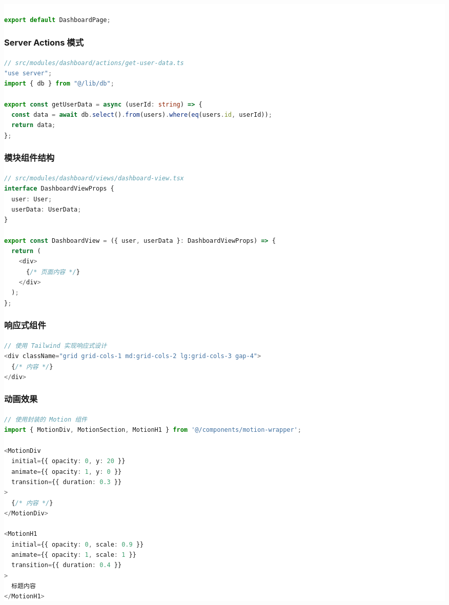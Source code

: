```typescript

export default DashboardPage;
```

### Server Actions 模式

```typescript
// src/modules/dashboard/actions/get-user-data.ts
"use server";
import { db } from "@/lib/db";

export const getUserData = async (userId: string) => {
  const data = await db.select().from(users).where(eq(users.id, userId));
  return data;
};
```

### 模块组件结构

```typescript
// src/modules/dashboard/views/dashboard-view.tsx
interface DashboardViewProps {
  user: User;
  userData: UserData;
}

export const DashboardView = ({ user, userData }: DashboardViewProps) => {
  return (
    <div>
      {/* 页面内容 */}
    </div>
  );
};
```

### 响应式组件

```typescript
// 使用 Tailwind 实现响应式设计
<div className="grid grid-cols-1 md:grid-cols-2 lg:grid-cols-3 gap-4">
  {/* 内容 */}
</div>
```

### 动画效果

```typescript
// 使用封装的 Motion 组件
import { MotionDiv, MotionSection, MotionH1 } from '@/components/motion-wrapper';

<MotionDiv
  initial={{ opacity: 0, y: 20 }}
  animate={{ opacity: 1, y: 0 }}
  transition={{ duration: 0.3 }}
>
  {/* 内容 */}
</MotionDiv>

<MotionH1
  initial={{ opacity: 0, scale: 0.9 }}
  animate={{ opacity: 1, scale: 1 }}
  transition={{ duration: 0.4 }}
>
  标题内容
</MotionH1>
```